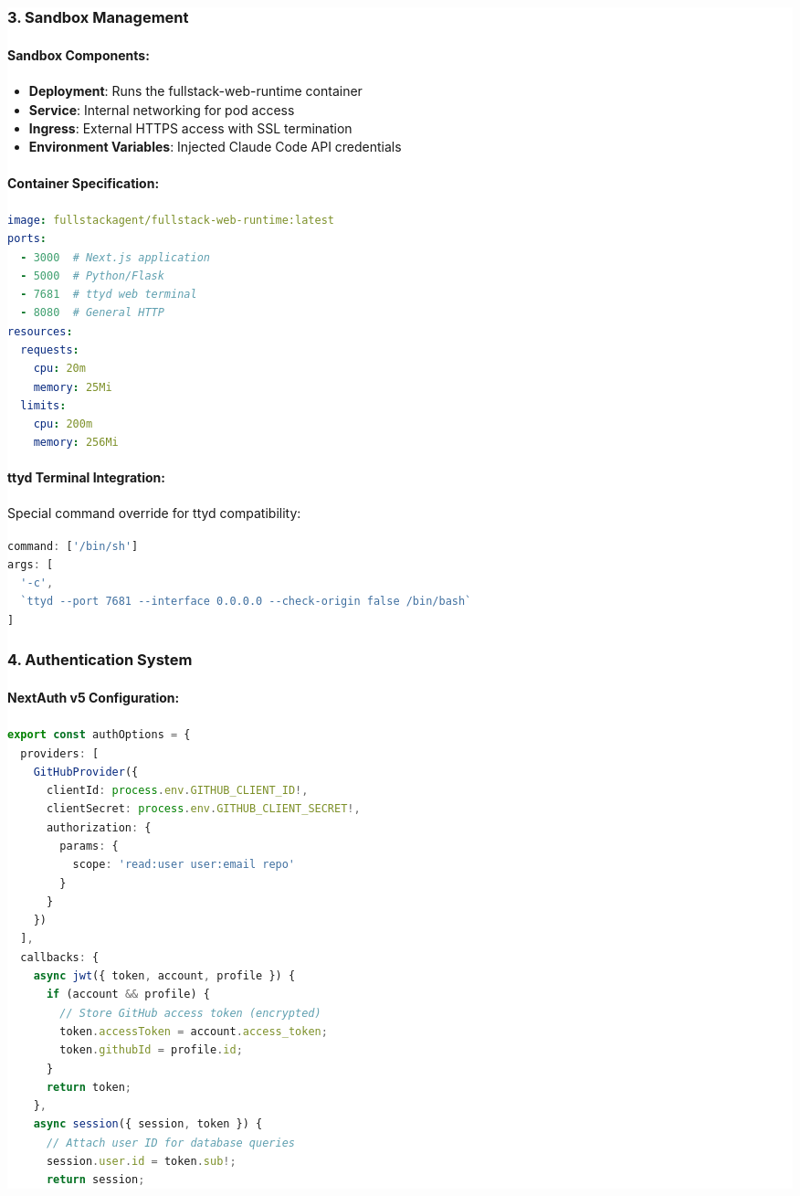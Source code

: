### 3. Sandbox Management

#### Sandbox Components:
- **Deployment**: Runs the fullstack-web-runtime container
- **Service**: Internal networking for pod access
- **Ingress**: External HTTPS access with SSL termination
- **Environment Variables**: Injected Claude Code API credentials

#### Container Specification:
```yaml
image: fullstackagent/fullstack-web-runtime:latest
ports:
  - 3000  # Next.js application
  - 5000  # Python/Flask
  - 7681  # ttyd web terminal
  - 8080  # General HTTP
resources:
  requests:
    cpu: 20m
    memory: 25Mi
  limits:
    cpu: 200m
    memory: 256Mi
```

#### ttyd Terminal Integration:
Special command override for ttyd compatibility:
```typescript
command: ['/bin/sh']
args: [
  '-c',
  `ttyd --port 7681 --interface 0.0.0.0 --check-origin false /bin/bash`
]
```

### 4. Authentication System

#### NextAuth v5 Configuration:
```typescript
export const authOptions = {
  providers: [
    GitHubProvider({
      clientId: process.env.GITHUB_CLIENT_ID!,
      clientSecret: process.env.GITHUB_CLIENT_SECRET!,
      authorization: {
        params: {
          scope: 'read:user user:email repo'
        }
      }
    })
  ],
  callbacks: {
    async jwt({ token, account, profile }) {
      if (account && profile) {
        // Store GitHub access token (encrypted)
        token.accessToken = account.access_token;
        token.githubId = profile.id;
      }
      return token;
    },
    async session({ session, token }) {
      // Attach user ID for database queries
      session.user.id = token.sub!;
      return session;
```